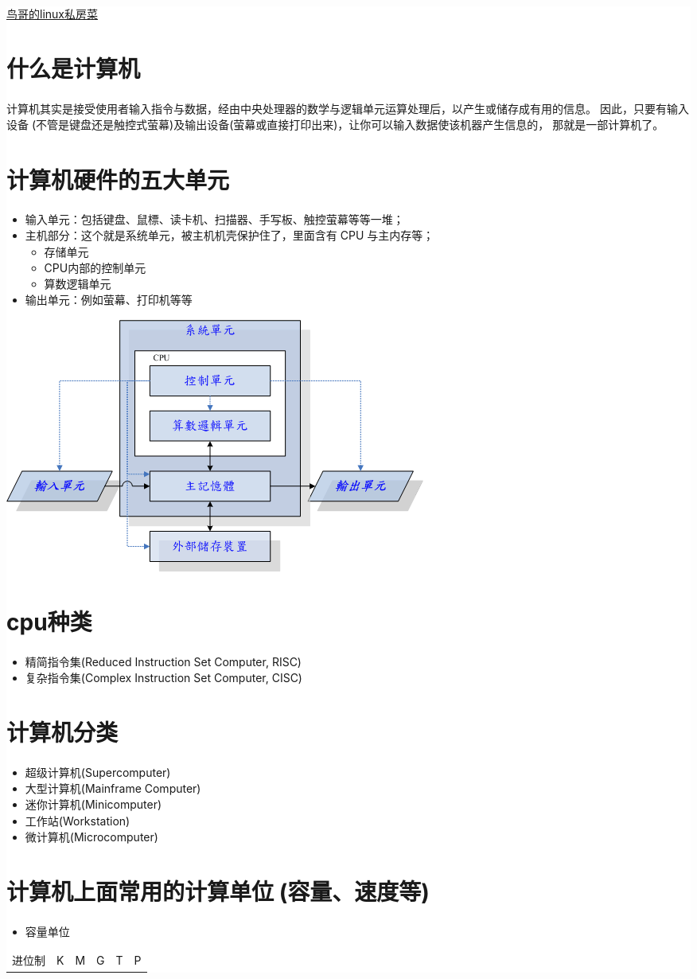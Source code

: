 [鸟哥的linux私房菜](http://cn.linux.vbird.org/linux_basic/0105computers_1.php)

# 什么是计算机
计算机其实是接受使用者输入指令与数据，经由中央处理器的数学与逻辑单元运算处理后，以产生或储存成有用的信息。 因此，只要有输入设备 (不管是键盘还是触控式萤幕)及输出设备(萤幕或直接打印出来)，让你可以输入数据使该机器产生信息的， 那就是一部计算机了。

# 计算机硬件的五大单元
+ 输入单元：包括键盘、鼠標、读卡机、扫描器、手写板、触控萤幕等等一堆；
+ 主机部分：这个就是系统单元，被主机机壳保护住了，里面含有 CPU 与主内存等；
    * 存储单元
    * CPU内部的控制单元
    * 算数逻辑单元
+ 输出单元：例如萤幕、打印机等等

![计算机五大单元](../images/computer02.gif)

# cpu种类
+ 精简指令集(Reduced Instruction Set Computer, RISC)
+ 复杂指令集(Complex Instruction Set Computer, CISC)

# 计算机分类
+ 超级计算机(Supercomputer)
+ 大型计算机(Mainframe Computer)
+ 迷你计算机(Minicomputer)
+ 工作站(Workstation)
+ 微计算机(Microcomputer)

# 计算机上面常用的计算单位 (容量、速度等)
+ 容量单位
<table>
    <thead>
        <tr>
            <td>进位制</td>
            <td>K</td>
            <td>M</td>
            <td>G</td>
            <td>T</td>
            <td>P</td>
        </tr>
    </thead>
    <tbody>
        <tr>